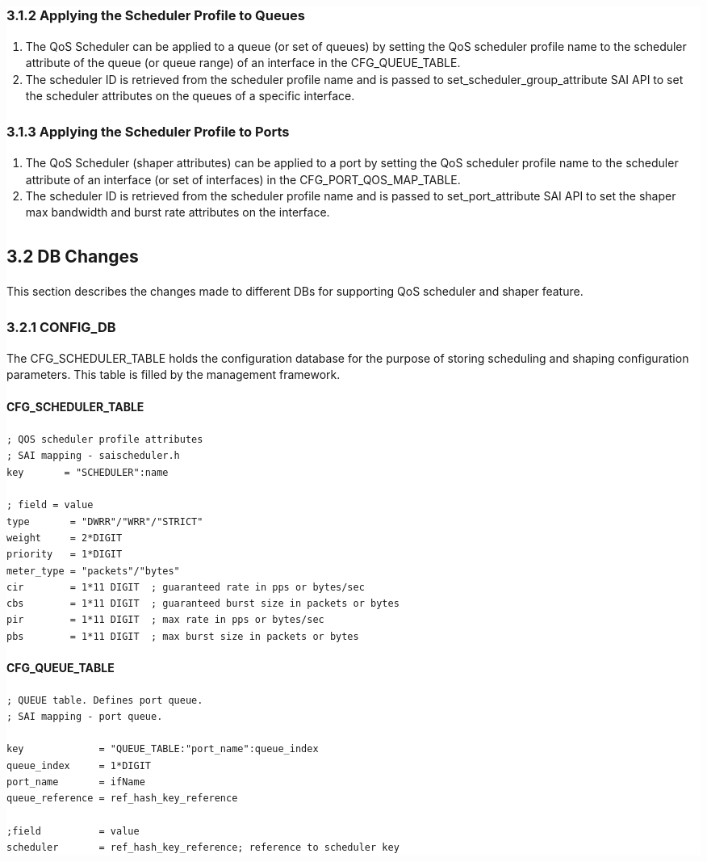 ### 3.1.2 Applying the Scheduler Profile to Queues

1) The QoS Scheduler can be applied to a queue (or set of queues) by setting the QoS scheduler profile name to the scheduler attribute of the queue (or queue range) of an interface in the CFG_QUEUE_TABLE.  
2) The scheduler ID is retrieved from the scheduler profile name and is passed to set_scheduler_group_attribute SAI API to set the scheduler attributes on the queues of a specific interface.


### 3.1.3 Applying the Scheduler Profile to Ports

1) The QoS Scheduler (shaper attributes) can be applied to a port by setting the QoS scheduler profile name to the scheduler attribute of an interface (or set of interfaces) in the CFG_PORT_QOS_MAP_TABLE.  
2) The scheduler ID is retrieved from the scheduler profile name and is passed to set_port_attribute SAI API to set the shaper max bandwidth and burst rate attributes on the interface.

## 3.2 DB Changes
This section describes the changes made to different DBs for supporting QoS scheduler and shaper feature.


### 3.2.1 CONFIG_DB
The CFG_SCHEDULER_TABLE holds the configuration database for the purpose of storing scheduling and shaping configuration parameters. This table is filled by the management framework. 
#### CFG_SCHEDULER_TABLE

    ; QOS scheduler profile attributes
    ; SAI mapping - saischeduler.h
    key       = "SCHEDULER":name

    ; field = value
    type       = "DWRR"/"WRR"/"STRICT"
    weight     = 2*DIGIT
    priority   = 1*DIGIT
    meter_type = "packets"/"bytes" 
    cir        = 1*11 DIGIT  ; guaranteed rate in pps or bytes/sec
    cbs        = 1*11 DIGIT  ; guaranteed burst size in packets or bytes
    pir        = 1*11 DIGIT  ; max rate in pps or bytes/sec
    pbs        = 1*11 DIGIT  ; max burst size in packets or bytes
         
#### CFG_QUEUE_TABLE

    ; QUEUE table. Defines port queue.
    ; SAI mapping - port queue.

    key             = "QUEUE_TABLE:"port_name":queue_index
    queue_index     = 1*DIGIT
    port_name       = ifName
    queue_reference = ref_hash_key_reference

    ;field          = value
    scheduler       = ref_hash_key_reference; reference to scheduler key
   